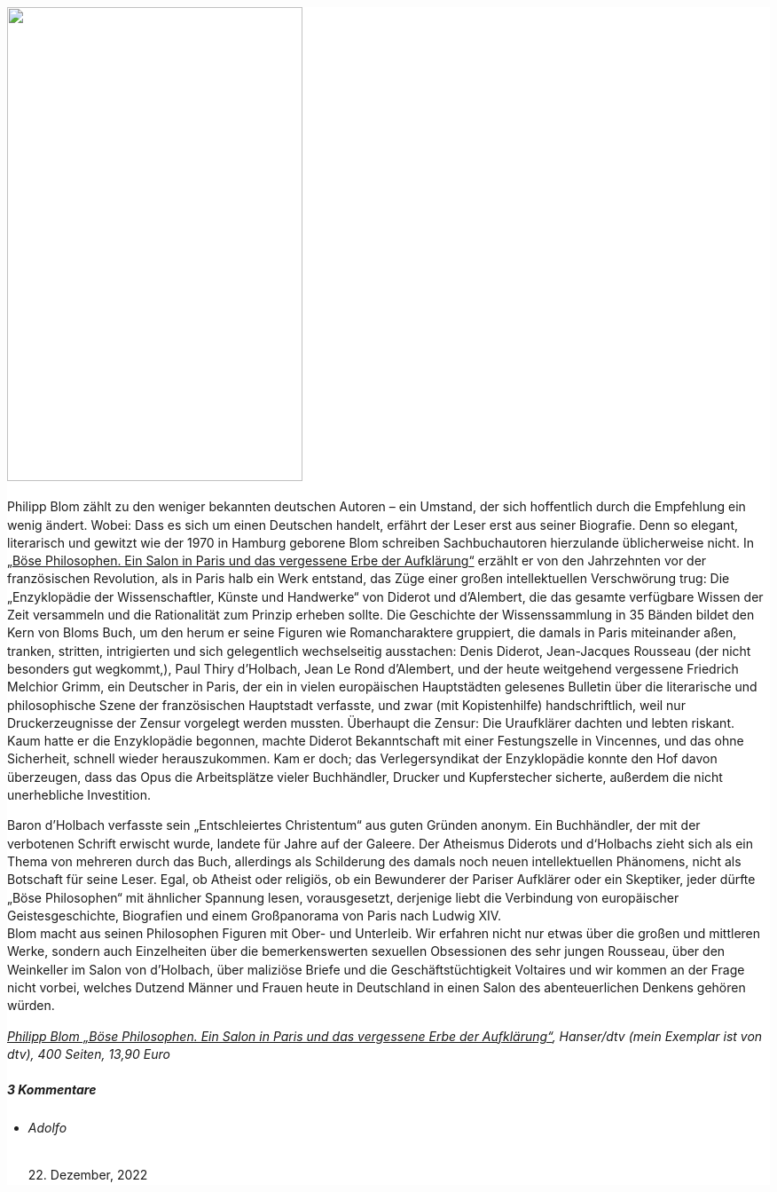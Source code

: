 <a href="https://www.amazon.de/B%C3%B6se-Philosophen-Salon-vergessene-Aufkl%C3%A4rung/dp/3446236481?tag=publico0e-21" target="_blank"><img loading="lazy" decoding="async" class="aligncenter wp-image-16549" src="https://www.publicomag.com/wp-content/uploads/2022/12/Philipp-Blom_Boese-Philosophen-187x300.png" alt width="333" height="534" srcset="https://www.publicomag.com/wp-content/uploads/2022/12/Philipp-Blom_Boese-Philosophen-187x300.png 187w, https://www.publicomag.com/wp-content/uploads/2022/12/Philipp-Blom_Boese-Philosophen-638x1024.png 638w, https://www.publicomag.com/wp-content/uploads/2022/12/Philipp-Blom_Boese-Philosophen-768x1232.png 768w, https://www.publicomag.com/wp-content/uploads/2022/12/Philipp-Blom_Boese-Philosophen-446x715.png 446w, https://www.publicomag.com/wp-content/uploads/2022/12/Philipp-Blom_Boese-Philosophen-312x500.png 312w, https://www.publicomag.com/wp-content/uploads/2022/12/Philipp-Blom_Boese-Philosophen-315x506.png 315w, https://www.publicomag.com/wp-content/uploads/2022/12/Philipp-Blom_Boese-Philosophen-499x800.png 499w, https://www.publicomag.com/wp-content/uploads/2022/12/Philipp-Blom_Boese-Philosophen-164x263.png 164w, https://www.publicomag.com/wp-content/uploads/2022/12/Philipp-Blom_Boese-Philosophen.png 956w" sizes="(max-width: 333px) 100vw, 333px" /></a>

Philipp Blom zählt zu den weniger bekannten deutschen Autoren – ein Umstand, der sich hoffentlich durch die Empfehlung ein wenig ändert. Wobei: Dass es sich um einen Deutschen handelt, erfährt der Leser erst aus seiner Biografie. Denn so elegant, literarisch und gewitzt wie der 1970 in Hamburg geborene Blom schreiben Sachbuchautoren hierzulande üblicherweise nicht. In <a href="https://www.amazon.de/B%C3%B6se-Philosophen-Salon-vergessene-Aufkl%C3%A4rung/dp/3446236481?tag=publico0e-21" target="_blank">„Böse Philosophen. Ein Salon in Paris und das vergessene Erbe der Aufklärung“</a> erzählt er von den Jahrzehnten vor der französischen Revolution, als in Paris halb ein Werk entstand, das Züge einer großen intellektuellen Verschwörung trug: Die „Enzyklopädie der Wissenschaftler, Künste und Handwerke“ von Diderot und d’Alembert, die das gesamte verfügbare Wissen der Zeit versammeln und die Rationalität zum Prinzip erheben sollte. Die Geschichte der Wissenssammlung in 35 Bänden bildet den Kern von Bloms Buch, um den herum er seine Figuren wie Romancharaktere gruppiert, die damals in Paris miteinander aßen, tranken, stritten, intrigierten und sich gelegentlich wechselseitig ausstachen: Denis Diderot, Jean-Jacques Rousseau (der nicht besonders gut wegkommt,), Paul Thiry d’Holbach, Jean Le Rond d’Alembert, und der heute weitgehend vergessene Friedrich Melchior Grimm, ein Deutscher in Paris, der ein in vielen europäischen Hauptstädten gelesenes Bulletin über die literarische und philosophische Szene der französischen Hauptstadt verfasste, und zwar (mit Kopistenhilfe) handschriftlich, weil nur Druckerzeugnisse der Zensur vorgelegt werden mussten. Überhaupt die Zensur: Die Uraufklärer dachten und lebten riskant. Kaum hatte er die Enzyklopädie begonnen, machte Diderot Bekanntschaft mit einer Festungszelle in Vincennes, und das ohne Sicherheit, schnell wieder herauszukommen. Kam er doch; das Verlegersyndikat der Enzyklopädie konnte den Hof davon überzeugen, dass das Opus die Arbeitsplätze vieler Buchhändler, Drucker und Kupferstecher sicherte, außerdem die nicht unerhebliche Investition.

Baron d’Holbach verfasste sein „Entschleiertes Christentum“ aus guten Gründen anonym. Ein Buchhändler, der mit der verbotenen Schrift erwischt wurde, landete für Jahre auf der Galeere. Der Atheismus Diderots und d‘Holbachs zieht sich als ein Thema von mehreren durch das Buch, allerdings als Schilderung des damals noch neuen intellektuellen Phänomens, nicht als Botschaft für seine Leser. Egal, ob Atheist oder religiös, ob ein Bewunderer der Pariser Aufklärer oder ein Skeptiker, jeder dürfte „Böse Philosophen“ mit ähnlicher Spannung lesen, vorausgesetzt, derjenige liebt die Verbindung von europäischer Geistesgeschichte, Biografien und einem Großpanorama von Paris nach Ludwig XIV.<br>
Blom macht aus seinen Philosophen Figuren mit Ober- und Unterleib. Wir erfahren nicht nur etwas über die großen und mittleren Werke, sondern auch Einzelheiten über die bemerkenswerten sexuellen Obsessionen des sehr jungen Rousseau, über den Weinkeller im Salon von d’Holbach, über maliziöse Briefe und die Geschäftstüchtigkeit Voltaires und wir kommen an der Frage nicht vorbei, welches Dutzend Männer und Frauen heute in Deutschland in einen Salon des abenteuerlichen Denkens gehören würden.

_<a href="https://www.amazon.de/B%C3%B6se-Philosophen-Salon-vergessene-Aufkl%C3%A4rung/dp/3423347554/ref=sr_1_1?__mk_de_DE=%C3%85M%C3%85%C5%BD%C3%95%C3%91&amp;crid=1JCXL9X6U8I73&amp;keywords=Philipp+Blom+%E2%80%9EB%C3%B6se+Philosophen.+Ein+Salon+in+Paris+und+das+vergessene+Erbe+der+Aufkl%C3%A4rung%E2%80%9C&amp;qid=1671558875&amp;s=books&amp;sprefix=diderot+und+d+alembert%2Cstripbooks%2C568&amp;sr=1-1&amp;tag=publico0e-21" target="_blank">Philipp Blom „Böse Philosophen. Ein Salon in Paris und das vergessene Erbe der Aufklärung“</a>, Hanser/dtv (mein Exemplar ist von dtv), 400 Seiten, 13,90 Euro_




<p class=grayhr></p>



<h5 class="comments-h">
3 Kommentare </h5>
<ul class="commentlist">
<li class="comment even thread-even depth-1 clearfix" id="li-comment-119069">
<h6 class="author">Adolfo</h6> <span class="date">22. Dezember, 2022</span>
